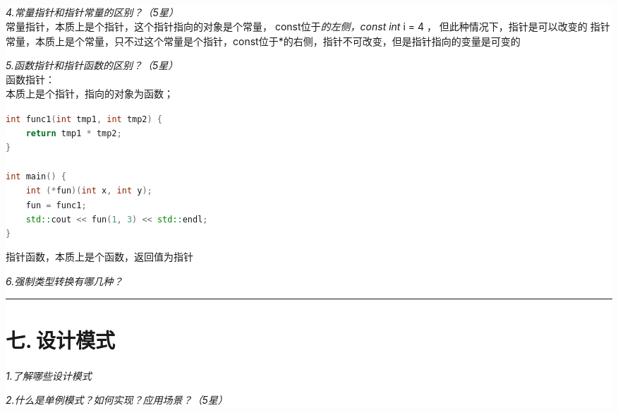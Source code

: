 *4.常量指针和指针常量的区别？（5星）*  
常量指针，本质上是个指针，这个指针指向的对象是个常量， const位于*的左侧，const int*  i = 4 ， 但此种情况下，指针是可以改变的 
指针常量，本质上是个常量，只不过这个常量是个指针，const位于*的右侧，指针不可改变，但是指针指向的变量是可变的


*5.函数指针和指针函数的区别？（5星）*  
函数指针：  
本质上是个指针，指向的对象为函数；
```cpp
int func1(int tmp1, int tmp2) {
    return tmp1 * tmp2;
}

int main() {
    int (*fun)(int x, int y);
    fun = func1;
    std::cout << fun(1, 3) << std::endl;
}
```
指针函数，本质上是个函数，返回值为指针  


*6.强制类型转换有哪几种？*  

---
# 七. 设计模式

*1.了解哪些设计模式*

*2.什么是单例模式？如何实现？应用场景？（5星）*

